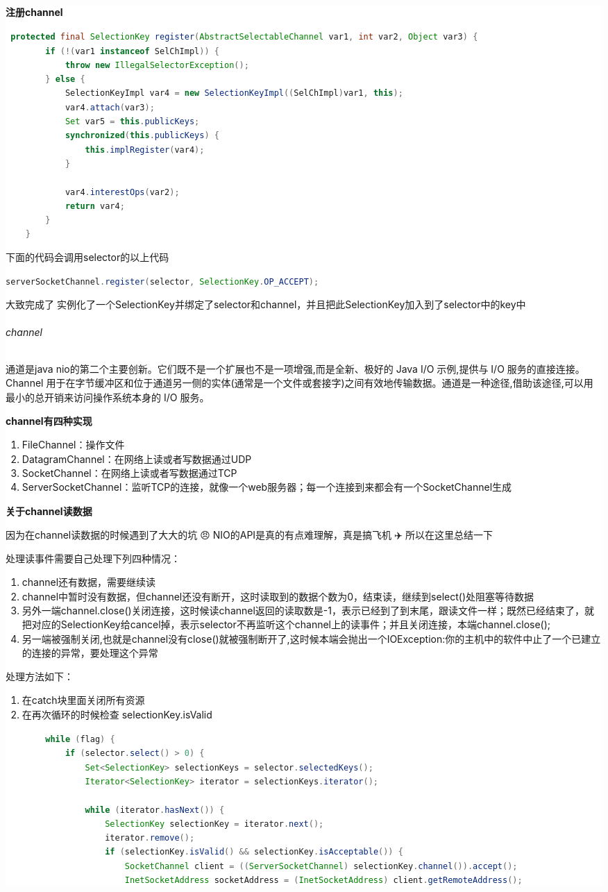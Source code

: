 
  **注册channel**

  ```java
   protected final SelectionKey register(AbstractSelectableChannel var1, int var2, Object var3) {
          if (!(var1 instanceof SelChImpl)) {
              throw new IllegalSelectorException();
          } else {
              SelectionKeyImpl var4 = new SelectionKeyImpl((SelChImpl)var1, this);
              var4.attach(var3);
              Set var5 = this.publicKeys;
              synchronized(this.publicKeys) {
                  this.implRegister(var4);
              }
  
              var4.interestOps(var2);
              return var4;
          }
      }
  ```

  下面的代码会调用selector的以上代码

  ```java
  serverSocketChannel.register(selector, SelectionKey.OP_ACCEPT);
  ```

  大致完成了 实例化了一个SelectionKey并绑定了selector和channel，并且把此SelectionKey加入到了selector中的key中

###### channel

通道是java nio的第二个主要创新。它们既不是一个扩展也不是一项增强,而是全新、极好的 Java I/O 示例,提供与 I/O 服务的直接连接。Channel 用于在字节缓冲区和位于通道另一侧的实体(通常是一个文件或套接字)之间有效地传输数据。通道是一种途径,借助该途径,可以用最小的总开销来访问操作系统本身的 I/O 服务。

**channel有四种实现**

1. FileChannel：操作文件
2. DatagramChannel：在网络上读或者写数据通过UDP
3. SocketChannel：在网络上读或者写数据通过TCP
4. ServerSocketChannel：监听TCP的连接，就像一个web服务器；每一个连接到来都会有一个SocketChannel生成

**关于channel读数据**

因为在channel读数据的时候遇到了大大的坑 :angry:  NIO的API是真的有点难理解，真是搞飞机 :airplane: 所以在这里总结一下

处理读事件需要自己处理下列四种情况：

1. channel还有数据，需要继续读
2. channel中暂时没有数据，但channel还没有断开，这时读取到的数据个数为0，结束读，继续到select()处阻塞等待数据
3. 另外一端channel.close()关闭连接，这时候读channel返回的读取数是-1，表示已经到了到末尾，跟读文件一样；既然已经结束了，就把对应的SelectionKey给cancel掉，表示selector不再监听这个channel上的读事件；并且关闭连接，本端channel.close();
4. 另一端被强制关闭,也就是channel没有close()就被强制断开了,这时候本端会抛出一个IOException:你的主机中的软件中止了一个已建立的连接的异常，要处理这个异常

处理方法如下：

1. 在catch块里面关闭所有资源
2. 在再次循环的时候检查 selectionKey.isValid

```java
        while (flag) {
            if (selector.select() > 0) {
                Set<SelectionKey> selectionKeys = selector.selectedKeys();
                Iterator<SelectionKey> iterator = selectionKeys.iterator();

                while (iterator.hasNext()) {
                    SelectionKey selectionKey = iterator.next();
                    iterator.remove();
                    if (selectionKey.isValid() && selectionKey.isAcceptable()) {
                        SocketChannel client = ((ServerSocketChannel) selectionKey.channel()).accept();
                        InetSocketAddress socketAddress = (InetSocketAddress) client.getRemoteAddress();
```